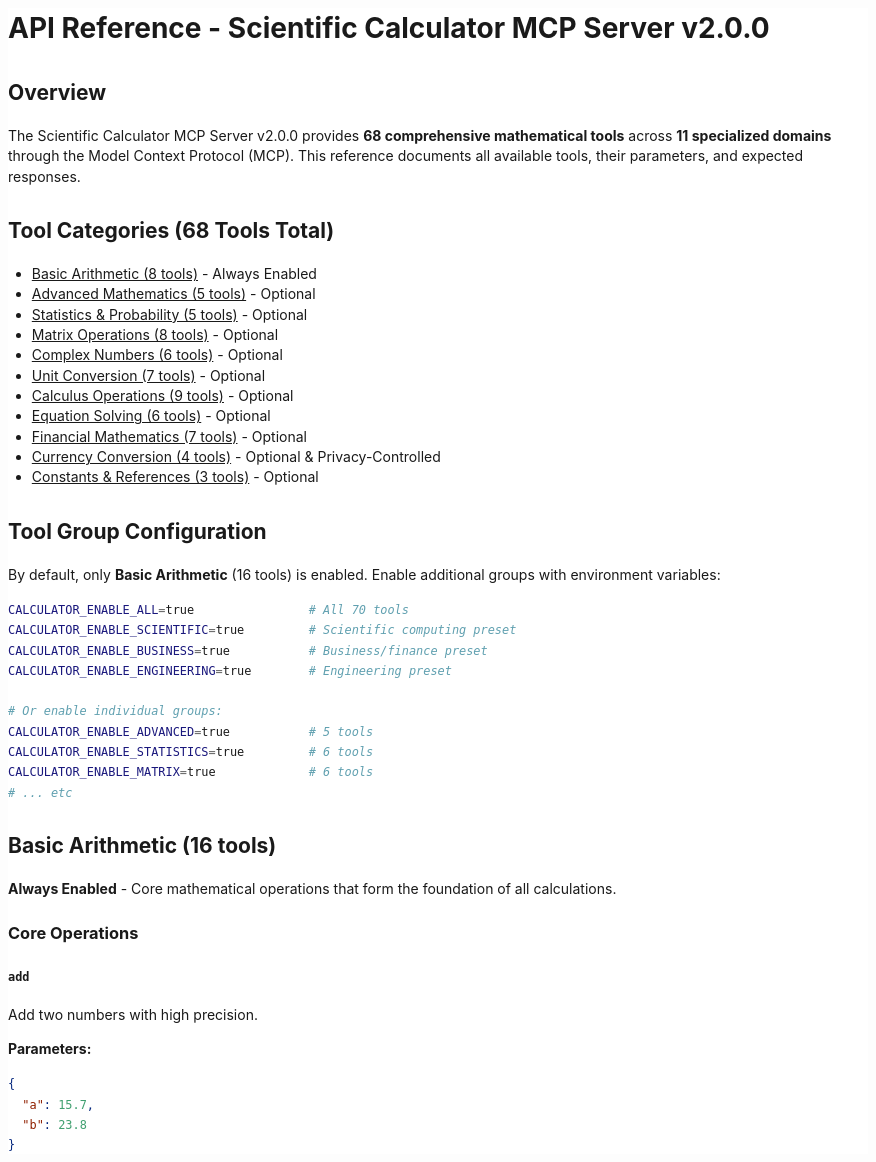 # API Reference - Scientific Calculator MCP Server v2.0.0

## Overview

The Scientific Calculator MCP Server v2.0.0 provides **68 comprehensive mathematical tools** across **11 specialized domains** through the Model Context Protocol (MCP). This reference documents all available tools, their parameters, and expected responses.

## Tool Categories (68 Tools Total)

- [Basic Arithmetic (8 tools)](#basic-arithmetic-8-tools) - Always Enabled
- [Advanced Mathematics (5 tools)](#advanced-mathematics-5-tools) - Optional
- [Statistics & Probability (5 tools)](#statistics--probability-5-tools) - Optional
- [Matrix Operations (8 tools)](#matrix-operations-8-tools) - Optional
- [Complex Numbers (6 tools)](#complex-numbers-6-tools) - Optional
- [Unit Conversion (7 tools)](#unit-conversion-7-tools) - Optional
- [Calculus Operations (9 tools)](#calculus-operations-9-tools) - Optional
- [Equation Solving (6 tools)](#equation-solving-6-tools) - Optional
- [Financial Mathematics (7 tools)](#financial-mathematics-7-tools) - Optional
- [Currency Conversion (4 tools)](#currency-conversion-4-tools) - Optional & Privacy-Controlled
- [Constants & References (3 tools)](#constants--references-3-tools) - Optional

## Tool Group Configuration

By default, only **Basic Arithmetic** (16 tools) is enabled. Enable additional groups with environment variables:

```bash
CALCULATOR_ENABLE_ALL=true                # All 70 tools
CALCULATOR_ENABLE_SCIENTIFIC=true         # Scientific computing preset
CALCULATOR_ENABLE_BUSINESS=true           # Business/finance preset
CALCULATOR_ENABLE_ENGINEERING=true        # Engineering preset

# Or enable individual groups:
CALCULATOR_ENABLE_ADVANCED=true           # 5 tools
CALCULATOR_ENABLE_STATISTICS=true         # 6 tools
CALCULATOR_ENABLE_MATRIX=true             # 6 tools
# ... etc
```

## Basic Arithmetic (16 tools)

**Always Enabled** - Core mathematical operations that form the foundation of all calculations.

### Core Operations

#### `add`
Add two numbers with high precision.

**Parameters:**
```json
{
  "a": 15.7,
  "b": 23.8
}
```
